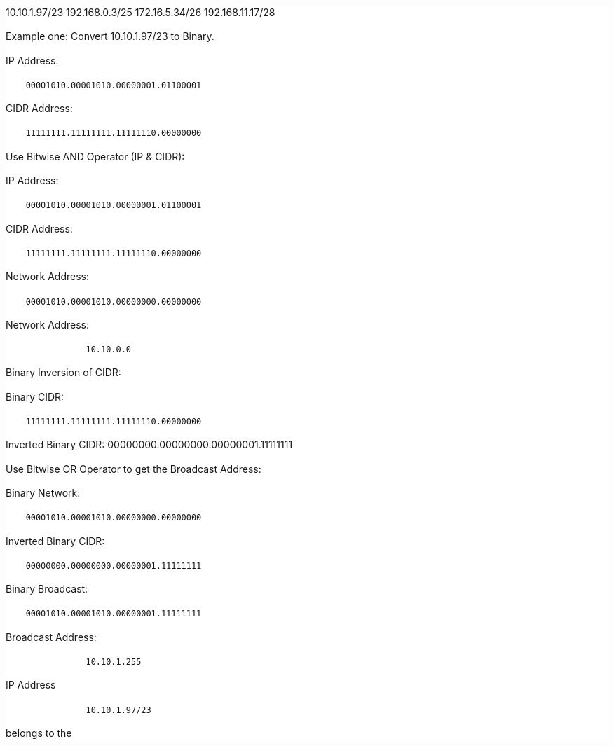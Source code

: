 10.10.1.97/23
192.168.0.3/25
172.16.5.34/26
192.168.11.17/28

Example one: Convert 10.10.1.97/23 to Binary.

IP Address: 

        00001010.00001010.00000001.01100001

CIDR Address: 

        11111111.11111111.11111110.00000000

Use Bitwise AND Operator (IP & CIDR):

IP Address:

        00001010.00001010.00000001.01100001

CIDR Address:

        11111111.11111111.11111110.00000000

Network Address: 

        00001010.00001010.00000000.00000000

Network Address: 

                    10.10.0.0

Binary Inversion of CIDR:

Binary CIDR:

        11111111.11111111.11111110.00000000

Inverted Binary CIDR:   00000000.00000000.00000001.11111111

Use Bitwise OR Operator to get the Broadcast Address:

Binary Network:    

        00001010.00001010.00000000.00000000

Inverted Binary CIDR:    

        00000000.00000000.00000001.11111111

Binary Broadcast:    

        00001010.00001010.00000001.11111111

Broadcast Address:    

                    10.10.1.255

IP Address 

                    10.10.1.97/23 

belongs to the 
